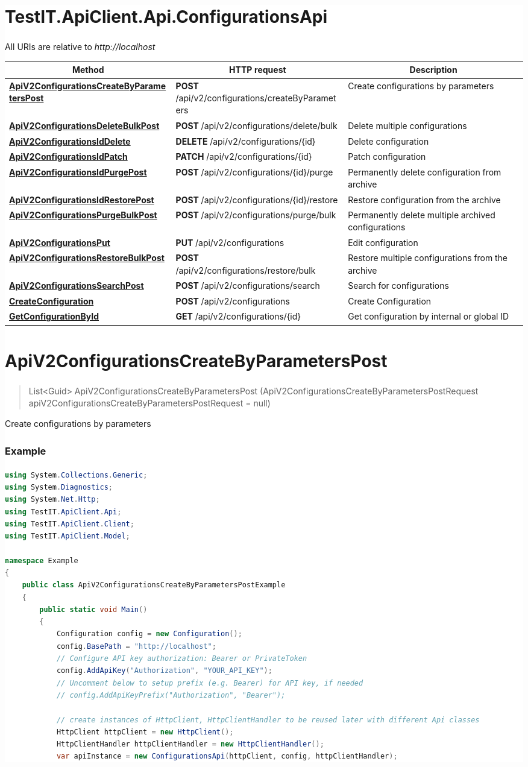 # TestIT.ApiClient.Api.ConfigurationsApi

All URIs are relative to *http://localhost*

| Method | HTTP request | Description |
|--------|--------------|-------------|
| [**ApiV2ConfigurationsCreateByParametersPost**](ConfigurationsApi.md#apiv2configurationscreatebyparameterspost) | **POST** /api/v2/configurations/createByParameters | Create configurations by parameters |
| [**ApiV2ConfigurationsDeleteBulkPost**](ConfigurationsApi.md#apiv2configurationsdeletebulkpost) | **POST** /api/v2/configurations/delete/bulk | Delete multiple configurations |
| [**ApiV2ConfigurationsIdDelete**](ConfigurationsApi.md#apiv2configurationsiddelete) | **DELETE** /api/v2/configurations/{id} | Delete configuration |
| [**ApiV2ConfigurationsIdPatch**](ConfigurationsApi.md#apiv2configurationsidpatch) | **PATCH** /api/v2/configurations/{id} | Patch configuration |
| [**ApiV2ConfigurationsIdPurgePost**](ConfigurationsApi.md#apiv2configurationsidpurgepost) | **POST** /api/v2/configurations/{id}/purge | Permanently delete configuration from archive |
| [**ApiV2ConfigurationsIdRestorePost**](ConfigurationsApi.md#apiv2configurationsidrestorepost) | **POST** /api/v2/configurations/{id}/restore | Restore configuration from the archive |
| [**ApiV2ConfigurationsPurgeBulkPost**](ConfigurationsApi.md#apiv2configurationspurgebulkpost) | **POST** /api/v2/configurations/purge/bulk | Permanently delete multiple archived configurations |
| [**ApiV2ConfigurationsPut**](ConfigurationsApi.md#apiv2configurationsput) | **PUT** /api/v2/configurations | Edit configuration |
| [**ApiV2ConfigurationsRestoreBulkPost**](ConfigurationsApi.md#apiv2configurationsrestorebulkpost) | **POST** /api/v2/configurations/restore/bulk | Restore multiple configurations from the archive |
| [**ApiV2ConfigurationsSearchPost**](ConfigurationsApi.md#apiv2configurationssearchpost) | **POST** /api/v2/configurations/search | Search for configurations |
| [**CreateConfiguration**](ConfigurationsApi.md#createconfiguration) | **POST** /api/v2/configurations | Create Configuration |
| [**GetConfigurationById**](ConfigurationsApi.md#getconfigurationbyid) | **GET** /api/v2/configurations/{id} | Get configuration by internal or global ID |

<a id="apiv2configurationscreatebyparameterspost"></a>
# **ApiV2ConfigurationsCreateByParametersPost**
> List&lt;Guid&gt; ApiV2ConfigurationsCreateByParametersPost (ApiV2ConfigurationsCreateByParametersPostRequest apiV2ConfigurationsCreateByParametersPostRequest = null)

Create configurations by parameters

### Example
```csharp
using System.Collections.Generic;
using System.Diagnostics;
using System.Net.Http;
using TestIT.ApiClient.Api;
using TestIT.ApiClient.Client;
using TestIT.ApiClient.Model;

namespace Example
{
    public class ApiV2ConfigurationsCreateByParametersPostExample
    {
        public static void Main()
        {
            Configuration config = new Configuration();
            config.BasePath = "http://localhost";
            // Configure API key authorization: Bearer or PrivateToken
            config.AddApiKey("Authorization", "YOUR_API_KEY");
            // Uncomment below to setup prefix (e.g. Bearer) for API key, if needed
            // config.AddApiKeyPrefix("Authorization", "Bearer");

            // create instances of HttpClient, HttpClientHandler to be reused later with different Api classes
            HttpClient httpClient = new HttpClient();
            HttpClientHandler httpClientHandler = new HttpClientHandler();
            var apiInstance = new ConfigurationsApi(httpClient, config, httpClientHandler);
```